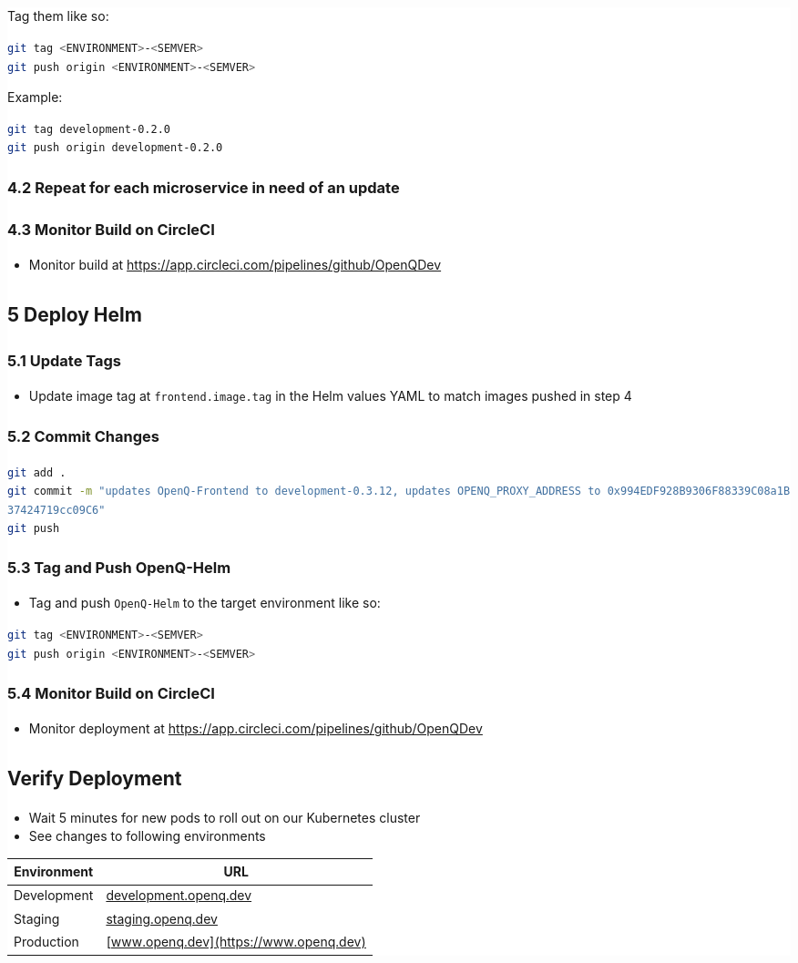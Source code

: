 Tag them like so:

```bash
git tag <ENVIRONMENT>-<SEMVER>
git push origin <ENVIRONMENT>-<SEMVER>
```

Example:

```bash
git tag development-0.2.0
git push origin development-0.2.0
```

### 4.2 Repeat for each microservice in need of an update

### 4.3 Monitor Build on CircleCI
- Monitor build at https://app.circleci.com/pipelines/github/OpenQDev

## 5 Deploy Helm

### 5.1 Update Tags
- Update image tag at `frontend.image.tag` in the Helm values YAML to match images pushed in step 4

### 5.2 Commit Changes

```bash
git add .
git commit -m "updates OpenQ-Frontend to development-0.3.12, updates OPENQ_PROXY_ADDRESS to 0x994EDF928B9306F88339C08a1B37424719cc09C6"
git push
```

### 5.3 Tag and Push OpenQ-Helm
- Tag and push `OpenQ-Helm` to the target environment like so: 

```bash
git tag <ENVIRONMENT>-<SEMVER>
git push origin <ENVIRONMENT>-<SEMVER>
```

### 5.4 Monitor Build on CircleCI
- Monitor deployment at https://app.circleci.com/pipelines/github/OpenQDev

## Verify Deployment
- Wait 5 minutes for new pods to roll out on our Kubernetes cluster
- See changes to following environments

| Environment      | URL |
| ----------- | ----------- |
| Development      | [development.openq.dev](https://development.openq.dev)       |
| Staging      | [staging.openq.dev](https://staging.openq.dev)       |
| Production   | [www.openq.dev](https://www.openq.dev)        |
